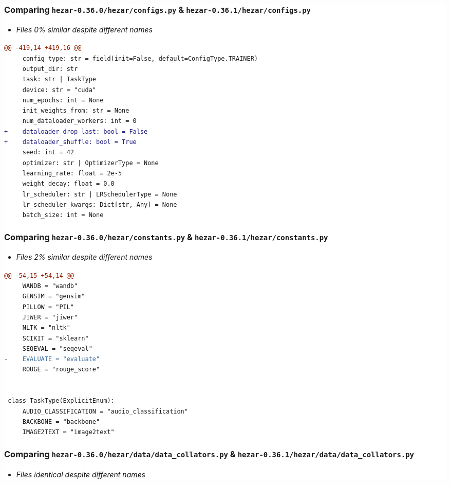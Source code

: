 ### Comparing `hezar-0.36.0/hezar/configs.py` & `hezar-0.36.1/hezar/configs.py`

 * *Files 0% similar despite different names*

```diff
@@ -419,14 +419,16 @@
     config_type: str = field(init=False, default=ConfigType.TRAINER)
     output_dir: str
     task: str | TaskType
     device: str = "cuda"
     num_epochs: int = None
     init_weights_from: str = None
     num_dataloader_workers: int = 0
+    dataloader_drop_last: bool = False
+    dataloader_shuffle: bool = True
     seed: int = 42
     optimizer: str | OptimizerType = None
     learning_rate: float = 2e-5
     weight_decay: float = 0.0
     lr_scheduler: str | LRSchedulerType = None
     lr_scheduler_kwargs: Dict[str, Any] = None
     batch_size: int = None
```

### Comparing `hezar-0.36.0/hezar/constants.py` & `hezar-0.36.1/hezar/constants.py`

 * *Files 2% similar despite different names*

```diff
@@ -54,15 +54,14 @@
     WANDB = "wandb"
     GENSIM = "gensim"
     PILLOW = "PIL"
     JIWER = "jiwer"
     NLTK = "nltk"
     SCIKIT = "sklearn"
     SEQEVAL = "seqeval"
-    EVALUATE = "evaluate"
     ROUGE = "rouge_score"
 
 
 class TaskType(ExplicitEnum):
     AUDIO_CLASSIFICATION = "audio_classification"
     BACKBONE = "backbone"
     IMAGE2TEXT = "image2text"
```

### Comparing `hezar-0.36.0/hezar/data/data_collators.py` & `hezar-0.36.1/hezar/data/data_collators.py`

 * *Files identical despite different names*
